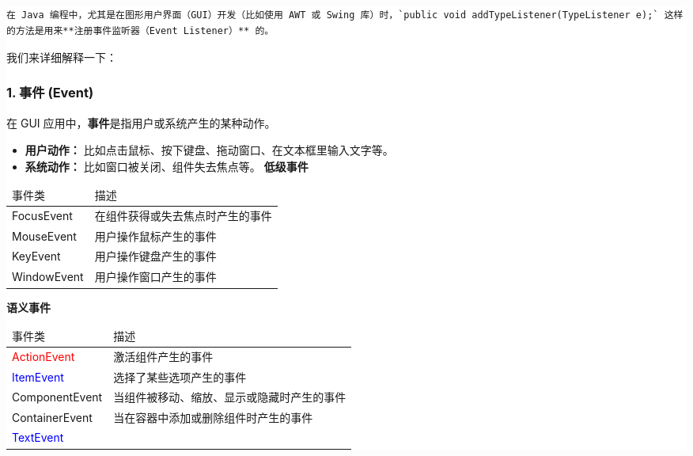     在 Java 编程中，尤其是在图形用户界面（GUI）开发（比如使用 AWT 或 Swing 库）时，`public void addTypeListener(TypeListener e);` 这样的方法是用来**注册事件监听器（Event Listener）** 的。

我们来详细解释一下：

### 1. 事件 (Event)

在 GUI 应用中，**事件**是指用户或系统产生的某种动作。
* **用户动作：** 比如点击鼠标、按下键盘、拖动窗口、在文本框里输入文字等。
* **系统动作：** 比如窗口被关闭、组件失去焦点等。
**低级事件**
<table>
  <thead>
    <tr>
      <td>事件类</td>
      <td>描述</td>
    </tr>
  </thead>
  <tbody>
    <tr>
      <td>FocusEvent</td>
      <td>在组件获得或失去焦点时产生的事件</td>
    </tr>
    <tr>
      <td>MouseEvent</td>
      <td>用户操作鼠标产生的事件</td>
    </tr>
    <tr>
      <td>KeyEvent</td>
      <td>用户操作键盘产生的事件</td>
    </tr>
    <tr>
      <td>WindowEvent</td>
      <td>用户操作窗口产生的事件</td>
    </tr>
  </tbody>
</table>

**语义事件**
<table>
  <thead>
    <tr>
      <td>事件类</td>
      <td>描述</td>
    </tr>
  </thead>
  <tbody>
    <tr>
      <td style="color: red;">ActionEvent</td>
      <td>激活组件产生的事件</td>
    </tr>
    <tr>
      <td style="color: blue;">ItemEvent</td>
      <td>选择了某些选项产生的事件</td>
    </tr>
    <tr>
      <td>ComponentEvent</td>
      <td>当组件被移动、缩放、显示或隐藏时产生的事件</td>
    </tr>
    <tr>
      <td>ContainerEvent</td>
      <td>当在容器中添加或删除组件时产生的事件</td>
    </tr>
    <tr>
      <td style="color: blue;">TextEvent</td>
